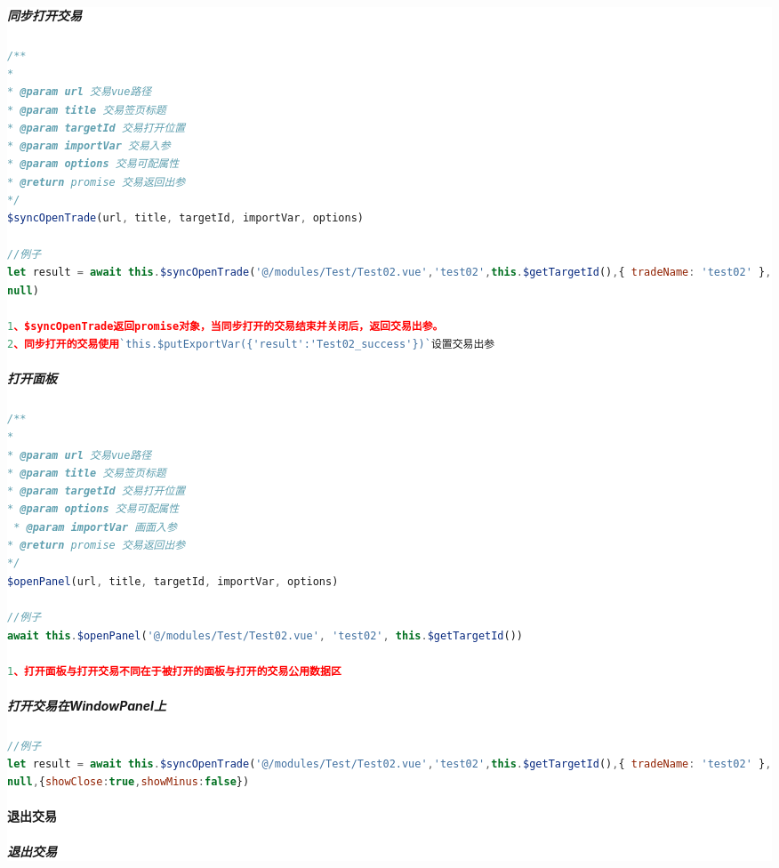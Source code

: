 ##### 同步打开交易

```javascript
/**
* 
* @param url 交易vue路径
* @param title 交易签页标题
* @param targetId 交易打开位置
* @param importVar 交易入参
* @param options 交易可配属性
* @return promise 交易返回出参  
*/
$syncOpenTrade(url, title, targetId, importVar, options)

//例子
let result = await this.$syncOpenTrade('@/modules/Test/Test02.vue','test02',this.$getTargetId(),{ tradeName: 'test02' },null)

1、$syncOpenTrade返回promise对象，当同步打开的交易结束并关闭后，返回交易出参。
2、同步打开的交易使用`this.$putExportVar({'result':'Test02_success'})`设置交易出参
```

##### 打开面板

```javascript
/**
* 
* @param url 交易vue路径
* @param title 交易签页标题
* @param targetId 交易打开位置
* @param options 交易可配属性
 * @param importVar 画面入参
* @return promise 交易返回出参  
*/
$openPanel(url, title, targetId, importVar, options) 

//例子
await this.$openPanel('@/modules/Test/Test02.vue', 'test02', this.$getTargetId())

1、打开面板与打开交易不同在于被打开的面板与打开的交易公用数据区
```

##### 打开交易在WindowPanel上

```javascript
//例子
let result = await this.$syncOpenTrade('@/modules/Test/Test02.vue','test02',this.$getTargetId(),{ tradeName: 'test02' },null,{showClose:true,showMinus:false})
```

#### 退出交易

##### 退出交易
